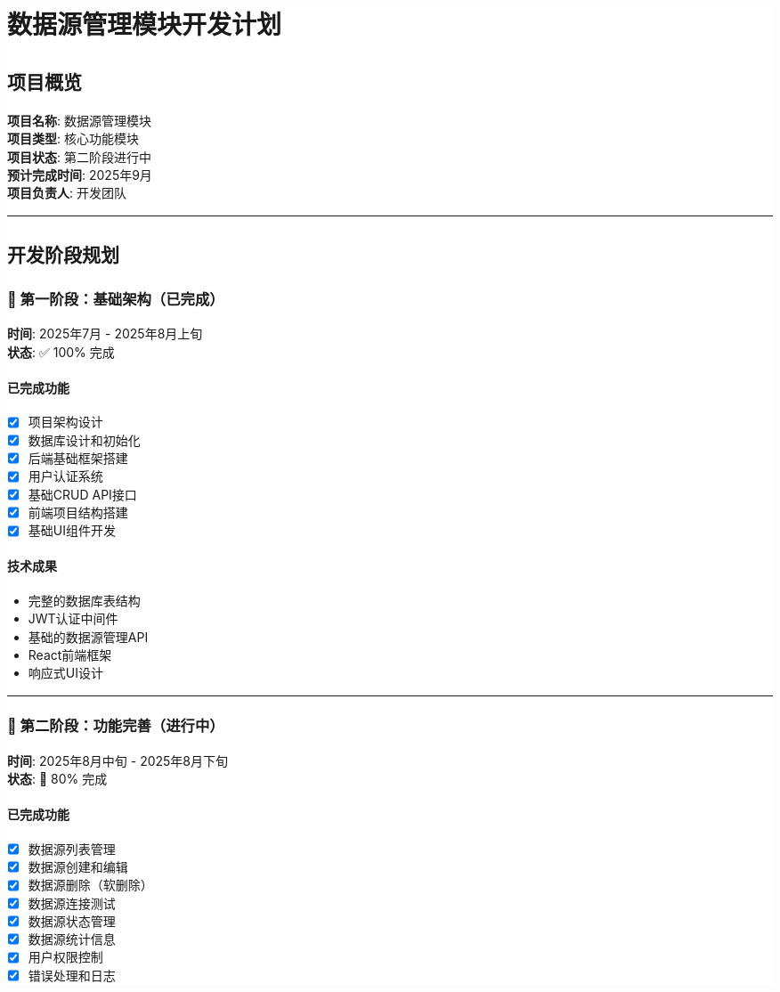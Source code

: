 # 数据源管理模块开发计划

## 项目概览

**项目名称**: 数据源管理模块  
**项目类型**: 核心功能模块  
**项目状态**: 第二阶段进行中  
**预计完成时间**: 2025年9月  
**项目负责人**: 开发团队  

---

## 开发阶段规划

### 🎯 第一阶段：基础架构（已完成）

**时间**: 2025年7月 - 2025年8月上旬  
**状态**: ✅ 100% 完成

#### 已完成功能
- [x] 项目架构设计
- [x] 数据库设计和初始化
- [x] 后端基础框架搭建
- [x] 用户认证系统
- [x] 基础CRUD API接口
- [x] 前端项目结构搭建
- [x] 基础UI组件开发

#### 技术成果
- 完整的数据库表结构
- JWT认证中间件
- 基础的数据源管理API
- React前端框架
- 响应式UI设计

---

### 🚀 第二阶段：功能完善（进行中）

**时间**: 2025年8月中旬 - 2025年8月下旬  
**状态**: 🔄 80% 完成

#### 已完成功能
- [x] 数据源列表管理
- [x] 数据源创建和编辑
- [x] 数据源删除（软删除）
- [x] 数据源连接测试
- [x] 数据源状态管理
- [x] 数据源统计信息
- [x] 用户权限控制
- [x] 错误处理和日志
